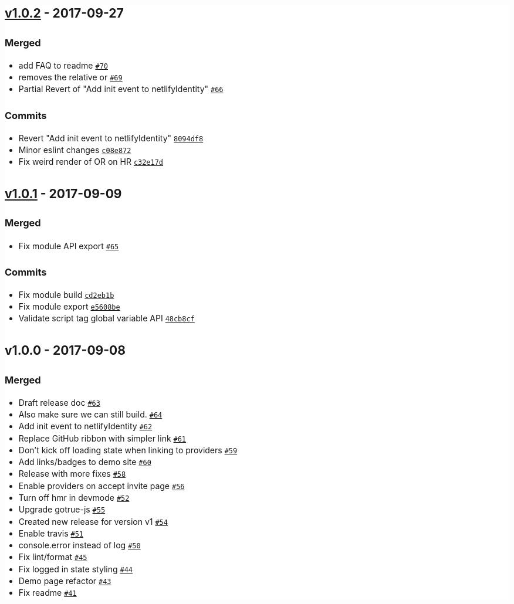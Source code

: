 ## [v1.0.2](https://github.com/netlify/netlify-identity-widget/compare/v1.0.1...v1.0.2) - 2017-09-27

### Merged

- add FAQ to readme [`#70`](https://github.com/netlify/netlify-identity-widget/pull/70)
- removes the relative or [`#69`](https://github.com/netlify/netlify-identity-widget/pull/69)
- Partial Revert of "Add init event to netlifyIdentity" [`#66`](https://github.com/netlify/netlify-identity-widget/pull/66)

### Commits

- Revert "Add init event to netlifyIdentity" [`8094df8`](https://github.com/netlify/netlify-identity-widget/commit/8094df8621cb5ea7991b6893cd06f07cab2bb3df)
- Minor eslint changes [`c08e872`](https://github.com/netlify/netlify-identity-widget/commit/c08e87290c17037357af8e406170e414450cb01f)
- Fix weird render of OR on HR [`c32e17d`](https://github.com/netlify/netlify-identity-widget/commit/c32e17d2a9baca9d511e34999d9f2ecd994578fc)

## [v1.0.1](https://github.com/netlify/netlify-identity-widget/compare/v1.0.0...v1.0.1) - 2017-09-09

### Merged

- Fix module API export [`#65`](https://github.com/netlify/netlify-identity-widget/pull/65)

### Commits

- Fix module build [`cd2eb1b`](https://github.com/netlify/netlify-identity-widget/commit/cd2eb1bb95e841775b6738246b09392ee102bbf2)
- Fix module export [`e5608be`](https://github.com/netlify/netlify-identity-widget/commit/e5608be1e6c2cb7d76c84fe02cd7ce83aabb93df)
- Validate script tag global variable API [`48cb8cf`](https://github.com/netlify/netlify-identity-widget/commit/48cb8cf7be8fa15a3dfe527d14ab24a73f60e5b0)

## v1.0.0 - 2017-09-08

### Merged

- Draft release doc [`#63`](https://github.com/netlify/netlify-identity-widget/pull/63)
- Also make sure we can still build. [`#64`](https://github.com/netlify/netlify-identity-widget/pull/64)
- Add init event to netlifyIdentity [`#62`](https://github.com/netlify/netlify-identity-widget/pull/62)
- Replace GitHub ribbon with simpler link [`#61`](https://github.com/netlify/netlify-identity-widget/pull/61)
- Don’t kick off loading state when linking to providers [`#59`](https://github.com/netlify/netlify-identity-widget/pull/59)
- Add links/badges to demo site [`#60`](https://github.com/netlify/netlify-identity-widget/pull/60)
- Release with more fixes [`#58`](https://github.com/netlify/netlify-identity-widget/pull/58)
- Enable providers on accept invite page [`#56`](https://github.com/netlify/netlify-identity-widget/pull/56)
- Turn off hmr in devmode [`#52`](https://github.com/netlify/netlify-identity-widget/pull/52)
- Upgrade gotrue-js [`#55`](https://github.com/netlify/netlify-identity-widget/pull/55)
- Created new release for version v1 [`#54`](https://github.com/netlify/netlify-identity-widget/pull/54)
- Enable travis [`#51`](https://github.com/netlify/netlify-identity-widget/pull/51)
- console.error instead of log [`#50`](https://github.com/netlify/netlify-identity-widget/pull/50)
- Fix lint/format [`#45`](https://github.com/netlify/netlify-identity-widget/pull/45)
- Fix logged in state styling [`#44`](https://github.com/netlify/netlify-identity-widget/pull/44)
- Demo page refactor [`#43`](https://github.com/netlify/netlify-identity-widget/pull/43)
- Fix readme [`#41`](https://github.com/netlify/netlify-identity-widget/pull/41)